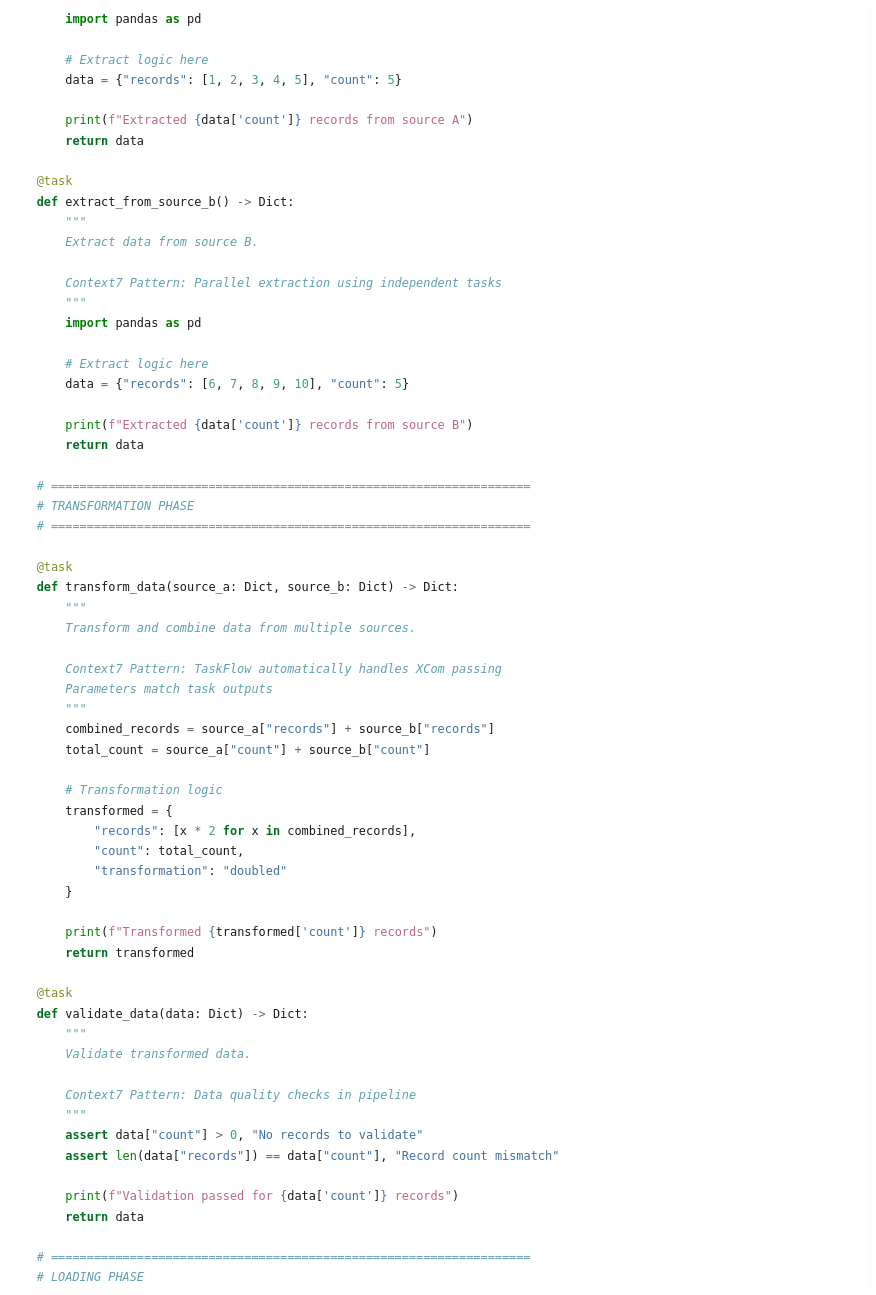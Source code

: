 ```python
        import pandas as pd

        # Extract logic here
        data = {"records": [1, 2, 3, 4, 5], "count": 5}

        print(f"Extracted {data['count']} records from source A")
        return data

    @task
    def extract_from_source_b() -> Dict:
        """
        Extract data from source B.

        Context7 Pattern: Parallel extraction using independent tasks
        """
        import pandas as pd

        # Extract logic here
        data = {"records": [6, 7, 8, 9, 10], "count": 5}

        print(f"Extracted {data['count']} records from source B")
        return data

    # ===================================================================
    # TRANSFORMATION PHASE
    # ===================================================================

    @task
    def transform_data(source_a: Dict, source_b: Dict) -> Dict:
        """
        Transform and combine data from multiple sources.

        Context7 Pattern: TaskFlow automatically handles XCom passing
        Parameters match task outputs
        """
        combined_records = source_a["records"] + source_b["records"]
        total_count = source_a["count"] + source_b["count"]

        # Transformation logic
        transformed = {
            "records": [x * 2 for x in combined_records],
            "count": total_count,
            "transformation": "doubled"
        }

        print(f"Transformed {transformed['count']} records")
        return transformed

    @task
    def validate_data(data: Dict) -> Dict:
        """
        Validate transformed data.

        Context7 Pattern: Data quality checks in pipeline
        """
        assert data["count"] > 0, "No records to validate"
        assert len(data["records"]) == data["count"], "Record count mismatch"

        print(f"Validation passed for {data['count']} records")
        return data

    # ===================================================================
    # LOADING PHASE
```